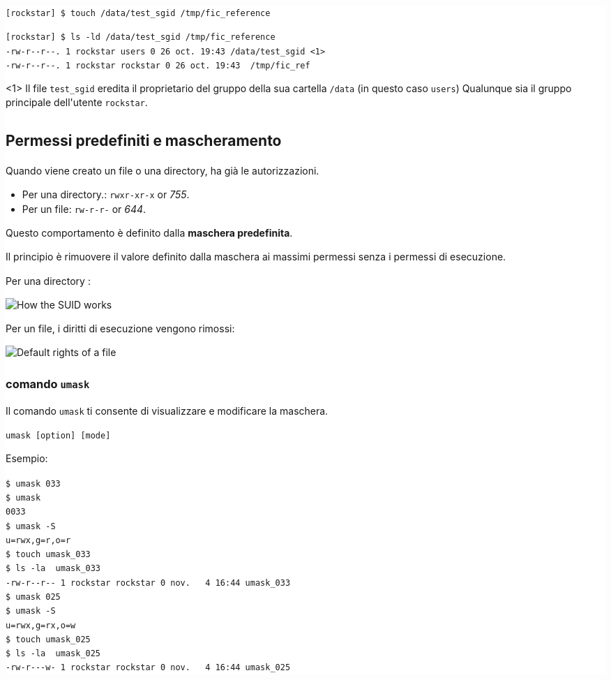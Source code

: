 ```
[rockstar] $ touch /data/test_sgid /tmp/fic_reference
```

```
[rockstar] $ ls -ld /data/test_sgid /tmp/fic_reference
-rw-r--r--. 1 rockstar users 0 26 oct. 19:43 /data/test_sgid <1>
-rw-r--r--. 1 rockstar rockstar 0 26 oct. 19:43  /tmp/fic_ref
```

<1> Il file `test_sgid` eredita il proprietario del gruppo della sua cartella `/data` (in questo caso `users`) Qualunque sia il gruppo principale dell'utente `rockstar`.

## Permessi predefiniti e mascheramento

Quando viene creato un file o una directory, ha già le autorizzazioni.

* Per una directory.: `rwxr-xr-x` or _755_.
* Per un file: `rw-r-r-` or _644_.

Questo comportamento è definito dalla **maschera predefinita**.

Il principio è rimuovere il valore definito dalla maschera ai massimi permessi senza i permessi di esecuzione.

Per una directory :

![How the SUID works](images/07-file-systems-017.png)

Per un file, i diritti di esecuzione vengono rimossi:

![Default rights of a file](images/07-file-systems-018.png)

### comando `umask`

Il comando `umask` ti consente di visualizzare e modificare la maschera.

```
umask [option] [mode]
```

Esempio:
```
$ umask 033
$ umask
0033
$ umask -S
u=rwx,g=r,o=r
$ touch umask_033
$ ls -la  umask_033
-rw-r--r-- 1 rockstar rockstar 0 nov.   4 16:44 umask_033
$ umask 025
$ umask -S
u=rwx,g=rx,o=w
$ touch umask_025
$ ls -la  umask_025
-rw-r---w- 1 rockstar rockstar 0 nov.   4 16:44 umask_025
```
